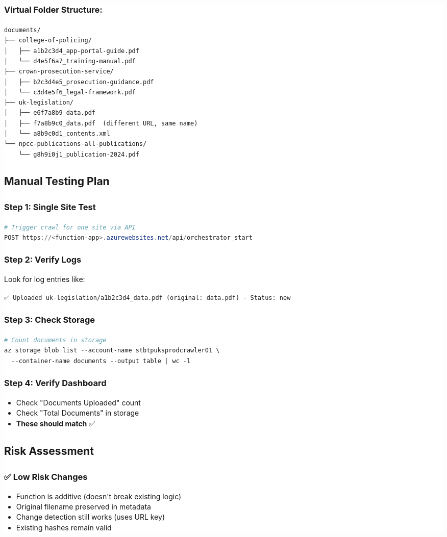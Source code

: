 ### Virtual Folder Structure:
```
documents/
├── college-of-policing/
│   ├── a1b2c3d4_app-portal-guide.pdf
│   └── d4e5f6a7_training-manual.pdf
├── crown-prosecution-service/
│   ├── b2c3d4e5_prosecution-guidance.pdf
│   └── c3d4e5f6_legal-framework.pdf
├── uk-legislation/
│   ├── e6f7a8b9_data.pdf
│   ├── f7a8b9c0_data.pdf  (different URL, same name)
│   └── a8b9c0d1_contents.xml
└── npcc-publications-all-publications/
    └── g8h9i0j1_publication-2024.pdf
```

## Manual Testing Plan

### Step 1: Single Site Test
```powershell
# Trigger crawl for one site via API
POST https://<function-app>.azurewebsites.net/api/orchestrator_start
```

### Step 2: Verify Logs
Look for log entries like:
```
✅ Uploaded uk-legislation/a1b2c3d4_data.pdf (original: data.pdf) - Status: new
```

### Step 3: Check Storage
```powershell
# Count documents in storage
az storage blob list --account-name stbtpuksprodcrawler01 \
  --container-name documents --output table | wc -l
```

### Step 4: Verify Dashboard
- Check "Documents Uploaded" count
- Check "Total Documents" in storage
- **These should match** ✅

## Risk Assessment

### ✅ Low Risk Changes
- Function is additive (doesn't break existing logic)
- Original filename preserved in metadata
- Change detection still works (uses URL key)
- Existing hashes remain valid
